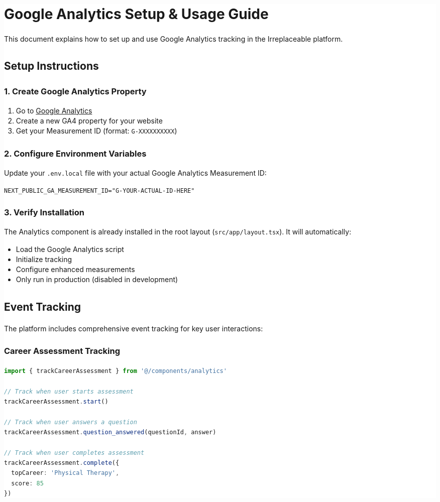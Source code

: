 # Google Analytics Setup & Usage Guide

This document explains how to set up and use Google Analytics tracking in the Irreplaceable platform.

## Setup Instructions

### 1. Create Google Analytics Property

1. Go to [Google Analytics](https://analytics.google.com/)
2. Create a new GA4 property for your website
3. Get your Measurement ID (format: `G-XXXXXXXXXX`)

### 2. Configure Environment Variables

Update your `.env.local` file with your actual Google Analytics Measurement ID:

```env
NEXT_PUBLIC_GA_MEASUREMENT_ID="G-YOUR-ACTUAL-ID-HERE"
```

### 3. Verify Installation

The Analytics component is already installed in the root layout (`src/app/layout.tsx`). It will automatically:

- Load the Google Analytics script
- Initialize tracking
- Configure enhanced measurements
- Only run in production (disabled in development)

## Event Tracking

The platform includes comprehensive event tracking for key user interactions:

### Career Assessment Tracking

```typescript
import { trackCareerAssessment } from '@/components/analytics'

// Track when user starts assessment
trackCareerAssessment.start()

// Track when user answers a question
trackCareerAssessment.question_answered(questionId, answer)

// Track when user completes assessment
trackCareerAssessment.complete({
  topCareer: 'Physical Therapy',
  score: 85
})
```
